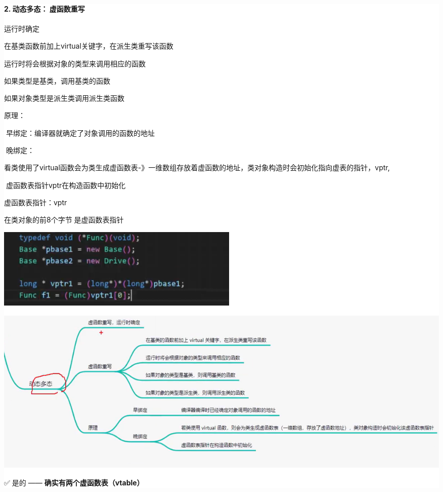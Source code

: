 

#### 2. 动态多态： 虚函数重写

运行时确定

在基类函数前加上virtual关键字，在派生类重写该函数

运行时将会根据对象的类型来调用相应的函数

如果类型是基类，调用基类的函数

如果对象类型是派生类调用派生类函数



原理：

​	早绑定：编译器就确定了对象调用的函数的地址

​	晚绑定： 

​	看类使用了virtual函数会为类生成虚函数表-》一维数组存放着虚函数的地址，类对象构造时会初始化指向虚表的指针，vptr,

​	虚函数表指针vptr在构造函数中初始化

虚函数表指针：vptr

在类对象的前8个字节 是虚函数表指针

![image-20250715104340177](assets/image-20250715104340177.png)

![image-20250715104734596](assets/image-20250715104734596.png)

✅ 是的 —— **确实有两个虚函数表（vtable）**
